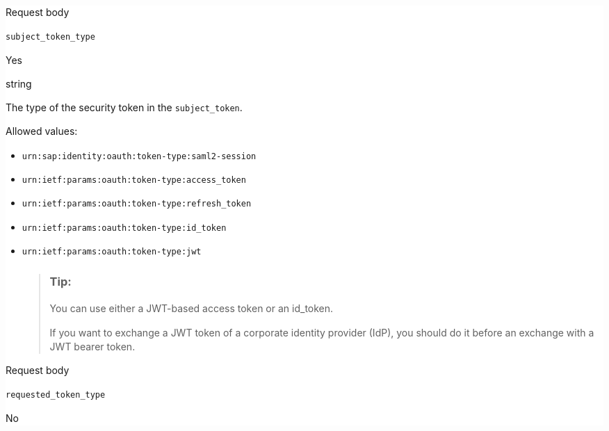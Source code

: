 </td>
<td valign="top">

Request body

</td>
</tr>
<tr>
<td valign="top">

`subject_token_type`

</td>
<td valign="top">

Yes

</td>
<td valign="top">

string

</td>
<td valign="top">

The type of the security token in the `subject_token`.

Allowed values:

-   `urn:sap:identity:oauth:token-type:saml2-session`
-   `urn:ietf:params:oauth:token-type:access_token`
-   `urn:ietf:params:oauth:token-type:refresh_token`
-   `urn:ietf:params:oauth:token-type:id_token`
-   `urn:ietf:params:oauth:token-type:jwt`

    > ### Tip:  
    > You can use either a JWT-based access token or an id\_token.
    > 
    > If you want to exchange a JWT token of a corporate identity provider \(IdP\), you should do it before an exchange with a JWT bearer token.




</td>
<td valign="top">

Request body

</td>
</tr>
<tr>
<td valign="top">

`requested_token_type`

</td>
<td valign="top">

No
